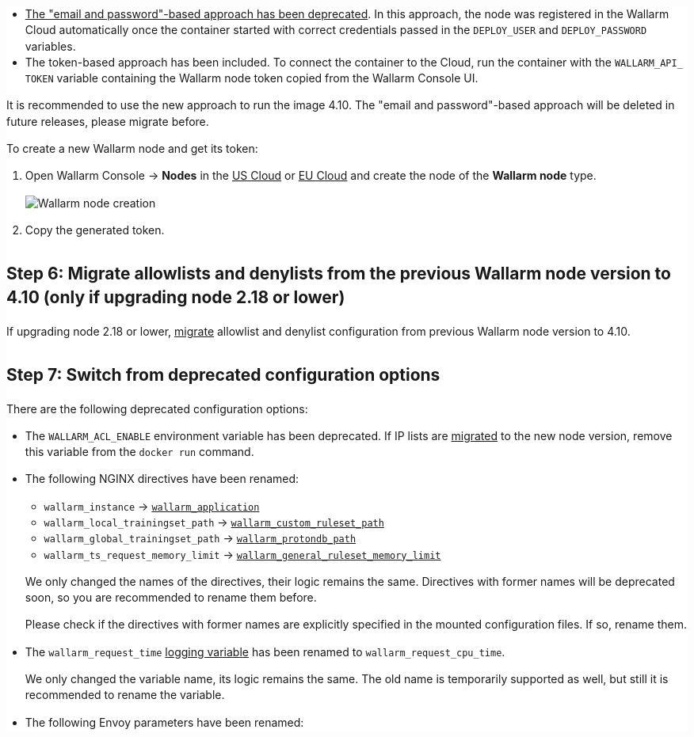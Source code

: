 * [The "email and password"-based approach has been deprecated](what-is-new.md#unified-registration-of-nodes-in-the-wallarm-cloud-by-tokens). In this approach, the node was registered in the Wallarm Cloud automatically once the container started with correct credentials passed in the `DEPLOY_USER` and `DEPLOY_PASSWORD` variables.
* The token-based approach has been included. To connect the container to the Cloud, run the container with the `WALLARM_API_TOKEN` variable containing the Wallarm node token copied from the Wallarm Console UI.

It is recommended to use the new approach to run the image 4.10. The "email and password"-based approach will be deleted in future releases, please migrate before.

To create a new Wallarm node and get its token:

1. Open Wallarm Console → **Nodes** in the [US Cloud](https://us1.my.wallarm.com/nodes) or [EU Cloud](https://my.wallarm.com/nodes) and create the node of the **Wallarm node** type.

    ![Wallarm node creation](../../images/user-guides/nodes/create-cloud-node.png)
1. Copy the generated token.

## Step 6: Migrate allowlists and denylists from the previous Wallarm node version to 4.10 (only if upgrading node 2.18 or lower)

If upgrading node 2.18 or lower, [migrate](../migrate-ip-lists-to-node-3.md) allowlist and denylist configuration from previous Wallarm node version to 4.10.

## Step 7: Switch from deprecated configuration options

There are the following deprecated configuration options:

* The `WALLARM_ACL_ENABLE` environment variable has been deprecated. If IP lists are [migrated](../migrate-ip-lists-to-node-3.md) to the new node version, remove this variable from the `docker run` command.
* The following NGINX directives have been renamed:

    * `wallarm_instance` → [`wallarm_application`](../../admin-en/configure-parameters-en.md#wallarm_application)
    * `wallarm_local_trainingset_path` → [`wallarm_custom_ruleset_path`](../../admin-en/configure-parameters-en.md#wallarm_custom_ruleset_path)
    * `wallarm_global_trainingset_path` → [`wallarm_protondb_path`](../../admin-en/configure-parameters-en.md#wallarm_protondb_path)
    * `wallarm_ts_request_memory_limit` → [`wallarm_general_ruleset_memory_limit`](../../admin-en/configure-parameters-en.md#wallarm_general_ruleset_memory_limit)

    We only changed the names of the directives, their logic remains the same. Directives with former names will be deprecated soon, so you are recommended to rename them before.
    
    Please check if the directives with former names are explicitly specified in the mounted configuration files. If so, rename them.
* The `wallarm_request_time` [logging variable](../../admin-en/configure-logging.md#filter-node-variables) has been renamed to `wallarm_request_cpu_time`.

    We only changed the variable name, its logic remains the same. The old name is temporarily supported as well, but still it is recommended to rename the variable.
* The following Envoy parameters have been renamed:
